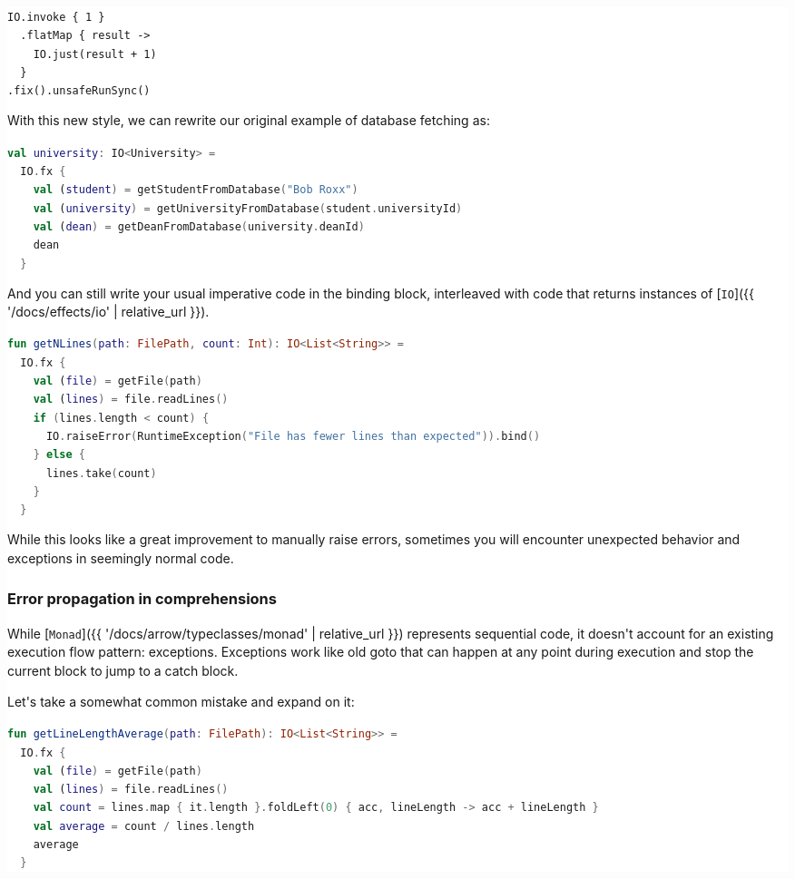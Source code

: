 ```kotlin:ank
IO.invoke { 1 }
  .flatMap { result ->
    IO.just(result + 1)
  }
.fix().unsafeRunSync()
```

With this new style, we can rewrite our original example of database fetching as:

```kotlin
val university: IO<University> =
  IO.fx {
    val (student) = getStudentFromDatabase("Bob Roxx")
    val (university) = getUniversityFromDatabase(student.universityId)
    val (dean) = getDeanFromDatabase(university.deanId)
    dean
  }
```

And you can still write your usual imperative code in the binding block, interleaved with code that returns instances of [`IO`]({{ '/docs/effects/io' | relative_url }}).

```kotlin
fun getNLines(path: FilePath, count: Int): IO<List<String>> =
  IO.fx {
    val (file) = getFile(path)
    val (lines) = file.readLines()
    if (lines.length < count) {
      IO.raiseError(RuntimeException("File has fewer lines than expected")).bind()
    } else {
      lines.take(count)
    }
  }
```

While this looks like a great improvement to manually raise errors, sometimes you will encounter unexpected behavior and exceptions in seemingly normal code.

### Error propagation in comprehensions

While [`Monad`]({{ '/docs/arrow/typeclasses/monad' | relative_url }}) represents sequential code, it doesn't account for an existing execution flow pattern: exceptions.
Exceptions work like old goto that can happen at any point during execution and stop the current block to jump to a catch block.

Let's take a somewhat common mistake and expand on it:

```kotlin
fun getLineLengthAverage(path: FilePath): IO<List<String>> =
  IO.fx {
    val (file) = getFile(path)
    val (lines) = file.readLines()
    val count = lines.map { it.length }.foldLeft(0) { acc, lineLength -> acc + lineLength }
    val average = count / lines.length
    average
  }
```
